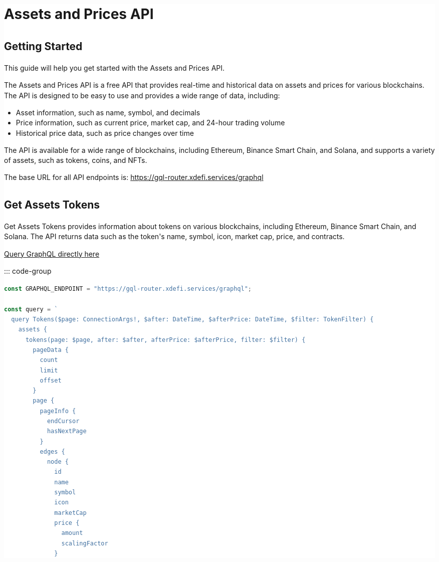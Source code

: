 # Assets and Prices API

## Getting Started

This guide will help you get started with the Assets and Prices API.

The Assets and Prices API is a free API that provides real-time and historical data on assets and prices for various blockchains. The API is designed to be easy to use and provides a wide range of data, including:

- Asset information, such as name, symbol, and decimals
- Price information, such as current price, market cap, and 24-hour trading volume
- Historical price data, such as price changes over time

The API is available for a wide range of blockchains, including Ethereum, Binance Smart Chain, and Solana, and supports a variety of assets, such as tokens, coins, and NFTs.

The base URL for all API endpoints is: https://gql-router.xdefi.services/graphql

## Get Assets Tokens

Get Assets Tokens provides information about tokens on various blockchains, including Ethereum, Binance Smart Chain, and Solana. The API returns data such as the token's name, symbol, icon, market cap, price, and contracts.

[Query GraphQL directly here](https://gql-router.xdefi.services/graphql?explorerURLState=N4IgJg9gxgrgtgUwHYBcQC4QEcYIE4CeABAKIAeAhnAA4A2CAiroQBQAk1FA5gukQMIQkSBFBQBLIQEE8XAM4BCADRE2FAGYp8fACIUtAFXGIVazfgAKecVF5E9h4wlPrxtLXj4GIAa2QAxNw8ASiJgAB0kIiIKOTkEFDkwyOjolF9kORZOHj4ObmcY809VDQ8VMstrWzzKvCsbQtd3bVVmkOSo1OichAcKTu7uqAgYVBSh6NpjcRQJyYh1dXi5ru6AX3nU3sHJol6ASSR1CF29omQwfhg8OQg8LcmAC1iAOQQyFAsCx9TNtaGCDAPCSEQBkyQEDACDO5yI4jAvwhVAQSKGcgIcAARhBaGjujYhPjUnAKHg-Ch%2BBRqMSetUYWC4UMqKNxuC4XIoBRpkguP4KGJ7rSiP8mdERqg8ALErCmRjsbjhdFOdzxLz%2BYKHuzzhQwGA8Ag4kqiFAXmrjQjhaK4dbJra-ltrf9-iAlCAAG5k8QULH0OQYECMojhEC9EN8IPREOuW5zDBEACMSi2IaxCBOBvDRCQMFotGTAJDdSzObzBe6IdosTjfFLeK663LwZAxfjdabReKDVsJdz%2BYm0aC%2BCzkebuv1hrkvbLKZApooaqnbb7TajIARS9rK9n8pxtE32b7E2drtDEDkKHU0y4TxQAHlqPh9JIkABlKDWahoTAgdZAA)

::: code-group

```javascript [Example]
const GRAPHQL_ENDPOINT = "https://gql-router.xdefi.services/graphql";

const query = `
  query Tokens($page: ConnectionArgs!, $after: DateTime, $afterPrice: DateTime, $filter: TokenFilter) {
    assets {
      tokens(page: $page, after: $after, afterPrice: $afterPrice, filter: $filter) {
        pageData {
          count
          limit
          offset
        }
        page {
          pageInfo {
            endCursor
            hasNextPage
          }
          edges {
            node {
              id
              name
              symbol
              icon
              marketCap
              price {
                amount
                scalingFactor
              }
```